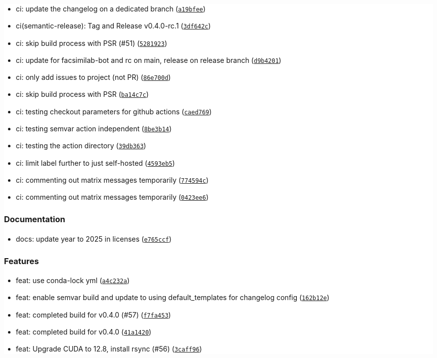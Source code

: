 * ci: update the changelog on a dedicated branch ([`a19bfee`](https://github.com/pranavmishra90/facsimilab-platform/commit/a19bfee5d480d63f92bb34f47fd428ed871554b8))

* ci(semantic-release): Tag and Release v0.4.0-rc.1 ([`3df642c`](https://github.com/pranavmishra90/facsimilab-platform/commit/3df642c0521c04a76d6110b76d4558f947a6ddad))

* ci: skip build process with PSR (#51) ([`5281923`](https://github.com/pranavmishra90/facsimilab-platform/commit/52819232f9df097eb05c31c0bc5a124f7fdcfdac))

* ci: update for facsimilab-bot and rc on main, release on release branch ([`d9b4201`](https://github.com/pranavmishra90/facsimilab-platform/commit/d9b4201410943a73044fdce923e2dc57f4fda553))

* ci: only add issues to project (not PR) ([`86e700d`](https://github.com/pranavmishra90/facsimilab-platform/commit/86e700ddece088aed1c444babab4e3c1e5973e4a))

* ci: skip build process with PSR ([`ba14c7c`](https://github.com/pranavmishra90/facsimilab-platform/commit/ba14c7cad6b177fafa68e619b7c44464371fa061))

* ci: testing checkout parameters for github actions ([`caed769`](https://github.com/pranavmishra90/facsimilab-platform/commit/caed7693d6f21a7c5a501c5d9e31f83fc54d42d4))

* ci: testing semvar action independent ([`8be3b14`](https://github.com/pranavmishra90/facsimilab-platform/commit/8be3b1429458190bd70c301d78f5b943766f8b74))

* ci: testing the action directory ([`39db363`](https://github.com/pranavmishra90/facsimilab-platform/commit/39db363ef13faea4f57121f50dec32517c265a60))

* ci: limit label further to just self-hosted ([`4593eb5`](https://github.com/pranavmishra90/facsimilab-platform/commit/4593eb5e807c325c750dfd6eb194a626a34b6437))

* ci: commenting out matrix messages temporarily ([`774594c`](https://github.com/pranavmishra90/facsimilab-platform/commit/774594c6bd0cce22a2532d33ed0a4fbb56b365a1))

* ci: commenting out matrix messages temporarily ([`0423ee6`](https://github.com/pranavmishra90/facsimilab-platform/commit/0423ee6f9d8ea439baffcda3d6c84b966e8b813f))

### Documentation

* docs: update year to 2025 in licenses ([`e765ccf`](https://github.com/pranavmishra90/facsimilab-platform/commit/e765ccf22d7e2e4dea3627591704bd88d7571858))

### Features

* feat: use conda-lock yml ([`a4c232a`](https://github.com/pranavmishra90/facsimilab-platform/commit/a4c232a44c5b0960b35dbefc22b19e0d14fc6c7c))

* feat: enable semvar build and update to using default_templates for changelog config ([`162b12e`](https://github.com/pranavmishra90/facsimilab-platform/commit/162b12e747ff4ad5de0162ce167e04e897836b70))

* feat: completed build for v0.4.0 (#57) ([`f7fa453`](https://github.com/pranavmishra90/facsimilab-platform/commit/f7fa453cff39385cd99558d251de2df72491c592))

* feat: completed build for v0.4.0 ([`41a1420`](https://github.com/pranavmishra90/facsimilab-platform/commit/41a1420afa6f98587de3eb3e36fe815c30ea555b))

* feat: Upgrade CUDA to 12.8, install rsync (#56) ([`3caff96`](https://github.com/pranavmishra90/facsimilab-platform/commit/3caff962e8e1ff23c34d9756f04e762813c461d0))
